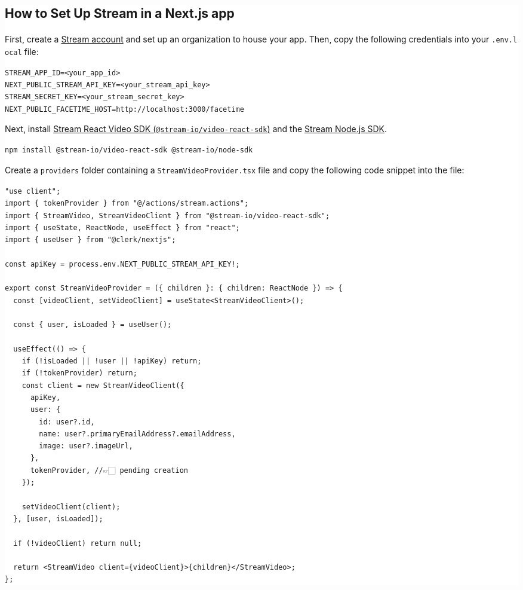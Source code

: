 
## How to Set Up Stream in a Next.js app

First, create a [<VPIcon icon="fas fa-globe"/>Stream account](https://getstream.io/) and set up an organization to house your app. Then, copy the following credentials into your `.env.local` file:

```
STREAM_APP_ID=<your_app_id>
NEXT_PUBLIC_STREAM_API_KEY=<your_stream_api_key>
STREAM_SECRET_KEY=<your_stream_secret_key>
NEXT_PUBLIC_FACETIME_HOST=http://localhost:3000/facetime
```

Next, install [Stream React Video SDK (<VPIcon icon="fa-brands fa-npm"/>`@stream-io/video-react-sdk`)](https://npmjs.com/package/@stream-io/video-react-sdk) and the [Stream Node.js SDK](https://getstream.io/video/docs/api/#installation).

```sh
npm install @stream-io/video-react-sdk @stream-io/node-sdk
```

Create a <VPIcon icon="fas fa-folder-open"/>`providers` folder containing a <VPIcon icon="fa-brands fa-react"/>`StreamVideoProvider.tsx` file and copy the following code snippet into the file:

```tsx
"use client";
import { tokenProvider } from "@/actions/stream.actions";
import { StreamVideo, StreamVideoClient } from "@stream-io/video-react-sdk";
import { useState, ReactNode, useEffect } from "react";
import { useUser } from "@clerk/nextjs";

const apiKey = process.env.NEXT_PUBLIC_STREAM_API_KEY!;

export const StreamVideoProvider = ({ children }: { children: ReactNode }) => {
  const [videoClient, setVideoClient] = useState<StreamVideoClient>();

  const { user, isLoaded } = useUser();

  useEffect(() => {
    if (!isLoaded || !user || !apiKey) return;
    if (!tokenProvider) return;
    const client = new StreamVideoClient({
      apiKey,
      user: {
        id: user?.id,
        name: user?.primaryEmailAddress?.emailAddress,
        image: user?.imageUrl,
      },
      tokenProvider, //👉🏻 pending creation
    });

    setVideoClient(client);
  }, [user, isLoaded]);

  if (!videoClient) return null;

  return <StreamVideo client={videoClient}>{children}</StreamVideo>;
};
```
